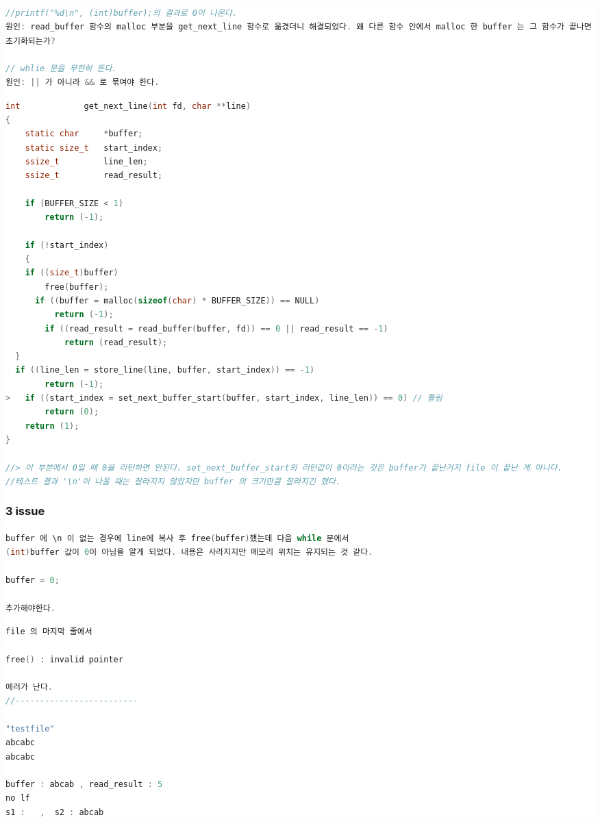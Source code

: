 ```c
//printf("%d\n", (int)buffer);의 결과로 0이 나온다. 
원인: read_buffer 함수의 malloc 부분을 get_next_line 함수로 옮겼더니 해결되었다. 왜 다른 함수 안에서 malloc 한 buffer 는 그 함수가 끝나면 초기화되는가? 

// whlie 문을 무한히 돈다.
원인: || 가 아니라 && 로 묶여야 한다.
```

```c
int				get_next_line(int fd, char **line)
{
	static char		*buffer;
	static size_t	start_index;
	ssize_t			line_len;
	ssize_t			read_result;

	if (BUFFER_SIZE < 1)
		return (-1);
  
	if (!start_index)
	{
    if ((size_t)buffer)
		free(buffer);
	  if ((buffer = malloc(sizeof(char) * BUFFER_SIZE)) == NULL)
		  return (-1);
		if ((read_result = read_buffer(buffer, fd)) == 0 || read_result == -1)
			return (read_result);
  }
  if ((line_len = store_line(line, buffer, start_index)) == -1)
		return (-1);
>	if ((start_index = set_next_buffer_start(buffer, start_index, line_len)) == 0) // 틀림
		return (0);
	return (1);
}

//> 이 부분에서 0일 때 0을 리턴하면 안된다. set_next_buffer_start의 리턴값이 0이라는 것은 buffer가 끝난거지 file 이 끝난 게 아니다.
//테스트 결과 '\n'이 나올 때는 잘라지지 않았지만 buffer 의 크기만큼 잘라지긴 했다. 
```

### 3 issue

```c
buffer 에 \n 이 없는 경우에 line에 복사 후 free(buffer)했는데 다음 while 문에서
(int)buffer 값이 0이 아님을 알게 되었다. 내용은 사라지지만 메모리 위치는 유지되는 것 같다.

buffer = 0;

추가해야한다.
```

```c
file 의 마지막 줄에서 

free() : invalid pointer 

에러가 난다.
//-------------------------

"testfile"
abcabc
abcabc

buffer : abcab , read_result : 5
no lf
s1 :   ,  s2 : abcab
```